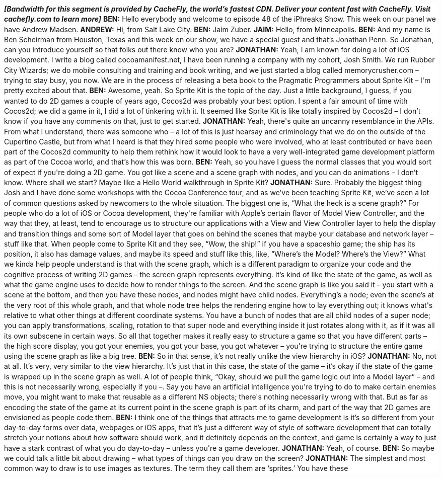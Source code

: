 **_[Bandwidth for this segment is provided by CacheFly, the world’s fastest CDN. Deliver your content fast with CacheFly. Visit cachefly.com to learn more]_**  **BEN:** Hello everybody and welcome to episode 48 of the iPhreaks Show. This week on our panel we have Andrew Madsen. **ANDREW:** Hi, from Salt Lake City. **BEN:** Jaim Zuber. **JAIM:** Hello, from Minneapolis. **BEN:** And my name is Ben Scheirman from Houston, Texas and this week on our show, we have a special guest and that’s Jonathan Penn. So Jonathan, can you introduce yourself so that folks out there know who you are? **JONATHAN:** Yeah, I am known for doing a lot of iOS development. I write a blog called cocoamanifest.net, I have been running a company with my cohort, Josh Smith. We run Rubber City Wizards; we do mobile consulting and training and book writing, and we just started a blog called memorycrusher.com – trying to stay busy, you now. We are in the process of releasing a beta book to the Pragmatic Programmers about Sprite Kit – I'm pretty excited about that. **BEN:** Awesome, yeah. So Sprite Kit is the topic of the day. Just a little background, I guess, if you wanted to do 2D games a couple of years ago, Cocos2d was probably your best option. I spent a fair amount of time with Cocos2d; we did a game in it, I did a lot of tinkering with it. It seemed like Sprite Kit is like totally inspired by Cocos2d – I don’t know if you have any comments on that, just to get started. **JONATHAN:** Yeah, there's quite an uncanny resemblance in the APIs. From what I understand, there was someone who – a lot of this is just hearsay and criminology that we do on the outside of the Cupertino Castle, but from what I heard is that they hired some people who were involved, who at least contributed or have been part of the Cocos2d community to help them rethink how it would look to have a very well-integrated game development platform as part of the Cocoa world, and that’s how this was born. **BEN:** Yeah, so you have I guess the normal classes that you would sort of expect if you're doing a 2D game. You got like a scene and a scene graph with nodes, and you can do animations – I don’t know. Where shall we start? Maybe like a Hello World walkthrough in Sprite Kit? **JONATHAN:** Sure. Probably the biggest thing Josh and I have done some workshops with the Cocoa Conference tour, and as we’ve been teaching Sprite Kit, we’ve seen a lot of common questions asked by newcomers to the whole situation. The biggest one is, “What the heck is a scene graph?” For people who do a lot of iOS or Cocoa development, they're familiar with Apple’s certain flavor of Model View Controller, and the way that they, at least, tend to encourage us to structure our applications with a View and View Controller layer to help the display and transition things and some sort of Model layer that goes on behind the scenes that maybe your database and network layer – stuff like that. When people come to Sprite Kit and they see, “Wow, the ship!” if you have a spaceship game; the ship has its position, it also has damage values, and maybe its speed and stuff like this, like, “Where’s the Model? Where’s the View?” What we kinda help people understand is that with the scene graph, which is a different paradigm to organize your code and the cognitive process of writing 2D games – the screen graph represents everything. It’s kind of like the state of the game, as well as what the game engine uses to decide how to render things to the screen. And the scene graph is like you said it – you start with a scene at the bottom, and then you have these nodes, and nodes might have child nodes. Everything’s a node; even the scene’s at the very root of this whole graph, and that whole node tree helps the rendering engine how to lay everything out; it knows what's relative to what other things at different coordinate systems. You have a bunch of nodes that are all child nodes of a super node; you can apply transformations, scaling, rotation to that super node and everything inside it just rotates along with it, as if it was all its own subscene in certain ways. So all that together makes it really easy to structure a game so that you have different parts – the high score display, you got your enemies, you got your base, you got whatever – you're trying to structure the entire game using the scene graph as like a big tree. **BEN:** So in that sense, it’s not really unlike the view hierarchy in iOS? **JONATHAN:** No, not at all. It’s very, very similar to the view hierarchy. It’s just that in this case, the state of the game – it’s okay if the state of the game is wrapped up in the scene graph as well. A lot of people think, “Okay, should we pull the game logic out into a Model layer” – and this is not necessarily wrong, especially if you –. Say you have an artificial intelligence you're trying to do to make certain enemies move, you might want to make that reusable as a different NS objects; there's nothing necessarily wrong with that. But as far as encoding the state of the game at its current point in the scene graph is part of its charm, and part of the way that 2D games are envisioned as people code them. **BEN:** I think one of the things that attracts me to game development is it’s so different from your day-to-day forms over data, webpages or iOS apps, that it’s just a different way of style of software development that can totally stretch your notions about how software should work, and it definitely depends on the context, and game is certainly a way to just have a stark contrast of what you do day-to-day – unless you're a game developer. **JONATHAN:** Yeah, of course. **BEN:** So maybe we could talk a little bit about drawing – what types of things can you draw on the screen? **JONATHAN:** The simplest and most common way to draw is to use images as textures. The term they call them are ‘sprites.’ You have these